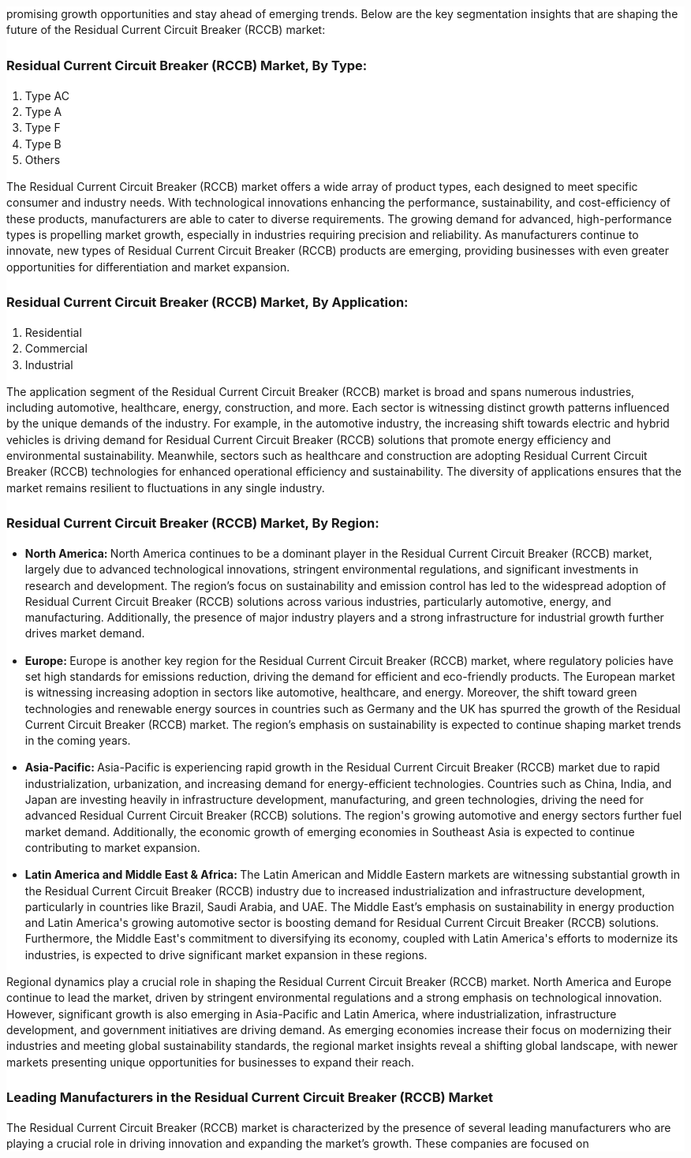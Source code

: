 promising growth opportunities and stay ahead of emerging trends. Below are the key segmentation insights that are shaping the future of the Residual Current Circuit Breaker (RCCB) market:</p><h3><strong>Residual Current Circuit Breaker (RCCB) Market, By Type:<br /></strong></h3><ol><li>Type AC<li> Type A<li> Type F<li> Type B<li> Others</li></ol><p>The Residual Current Circuit Breaker (RCCB) market offers a wide array of product types, each designed to meet specific consumer and industry needs. With technological innovations enhancing the performance, sustainability, and cost-efficiency of these products, manufacturers are able to cater to diverse requirements. The growing demand for advanced, high-performance types is propelling market growth, especially in industries requiring precision and reliability. As manufacturers continue to innovate, new types of Residual Current Circuit Breaker (RCCB) products are emerging, providing businesses with even greater opportunities for differentiation and market expansion.</p><h3>Residual Current Circuit Breaker (RCCB) Market,&nbsp;By Application:</h3><ol><li>Residential<li> Commercial<li> Industrial</li></ol><p>The application segment of the Residual Current Circuit Breaker (RCCB) market is broad and spans numerous industries, including automotive, healthcare, energy, construction, and more. Each sector is witnessing distinct growth patterns influenced by the unique demands of the industry. For example, in the automotive industry, the increasing shift towards electric and hybrid vehicles is driving demand for Residual Current Circuit Breaker (RCCB) solutions that promote energy efficiency and environmental sustainability. Meanwhile, sectors such as healthcare and construction are adopting Residual Current Circuit Breaker (RCCB) technologies for enhanced operational efficiency and sustainability. The diversity of applications ensures that the market remains resilient to fluctuations in any single industry.</p><h3>Residual Current Circuit Breaker (RCCB) Market, By Region:</h3><ul><li><p><strong>North America:&nbsp;</strong>North America continues to be a dominant player in the Residual Current Circuit Breaker (RCCB) market, largely due to advanced technological innovations, stringent environmental regulations, and significant investments in research and development. The region&rsquo;s focus on sustainability and emission control has led to the widespread adoption of Residual Current Circuit Breaker (RCCB) solutions across various industries, particularly automotive, energy, and manufacturing. Additionally, the presence of major industry players and a strong infrastructure for industrial growth further drives market demand.</p></li><li><p><strong><strong>Europe:&nbsp;</strong></strong>Europe is another key region for the Residual Current Circuit Breaker (RCCB) market, where regulatory policies have set high standards for emissions reduction, driving the demand for efficient and eco-friendly products. The European market is witnessing increasing adoption in sectors like automotive, healthcare, and energy. Moreover, the shift toward green technologies and renewable energy sources in countries such as Germany and the UK has spurred the growth of the Residual Current Circuit Breaker (RCCB) market. The region&rsquo;s emphasis on sustainability is expected to continue shaping market trends in the coming years.</p></li><li><p><strong><strong>Asia-Pacific:&nbsp;</strong></strong>Asia-Pacific is experiencing rapid growth in the Residual Current Circuit Breaker (RCCB) market due to rapid industrialization, urbanization, and increasing demand for energy-efficient technologies. Countries such as China, India, and Japan are investing heavily in infrastructure development, manufacturing, and green technologies, driving the need for advanced Residual Current Circuit Breaker (RCCB) solutions. The region's growing automotive and energy sectors further fuel market demand. Additionally, the economic growth of emerging economies in Southeast Asia is expected to continue contributing to market expansion.</p></li><li><p><strong><strong>Latin America and Middle East &amp; Africa:&nbsp;</strong></strong>The Latin American and Middle Eastern markets are witnessing substantial growth in the Residual Current Circuit Breaker (RCCB) industry due to increased industrialization and infrastructure development, particularly in countries like Brazil, Saudi Arabia, and UAE. The Middle East&rsquo;s emphasis on sustainability in energy production and Latin America's growing automotive sector is boosting demand for Residual Current Circuit Breaker (RCCB) solutions. Furthermore, the Middle East's commitment to diversifying its economy, coupled with Latin America's efforts to modernize its industries, is expected to drive significant market expansion in these regions.</p></li></ul><p>Regional dynamics play a crucial role in shaping the Residual Current Circuit Breaker (RCCB) market. North America and Europe continue to lead the market, driven by stringent environmental regulations and a strong emphasis on technological innovation. However, significant growth is also emerging in Asia-Pacific and Latin America, where industrialization, infrastructure development, and government initiatives are driving demand. As emerging economies increase their focus on modernizing their industries and meeting global sustainability standards, the regional market insights reveal a shifting global landscape, with newer markets presenting unique opportunities for businesses to expand their reach.</p><h3><strong>Leading Manufacturers in the Residual Current Circuit Breaker (RCCB) Market</strong></h3><p>The Residual Current Circuit Breaker (RCCB) market is characterized by the presence of several leading manufacturers who are playing a crucial role in driving innovation and expanding the market&rsquo;s growth. These companies are focused on